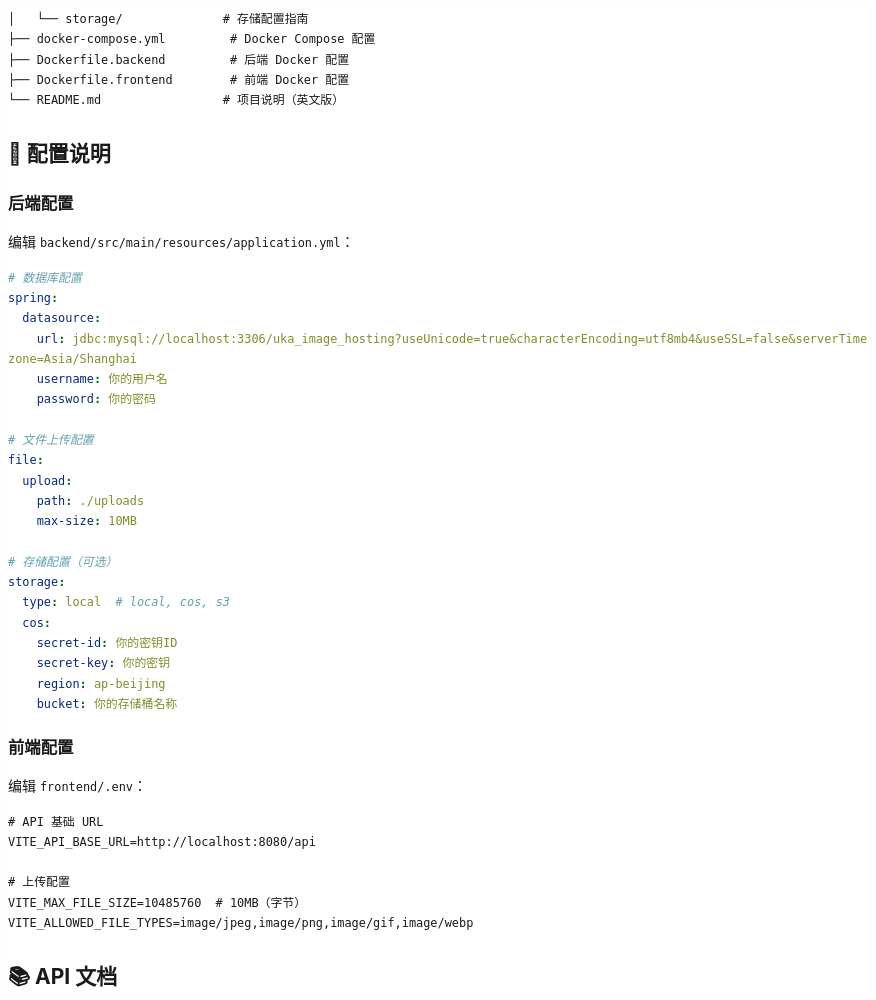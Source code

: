 ```
│   └── storage/              # 存储配置指南
├── docker-compose.yml         # Docker Compose 配置
├── Dockerfile.backend         # 后端 Docker 配置
├── Dockerfile.frontend        # 前端 Docker 配置
└── README.md                 # 项目说明（英文版）
```

## 🔧 配置说明

### 后端配置
编辑 `backend/src/main/resources/application.yml`：

```yaml
# 数据库配置
spring:
  datasource:
    url: jdbc:mysql://localhost:3306/uka_image_hosting?useUnicode=true&characterEncoding=utf8mb4&useSSL=false&serverTimezone=Asia/Shanghai
    username: 你的用户名
    password: 你的密码

# 文件上传配置
file:
  upload:
    path: ./uploads
    max-size: 10MB

# 存储配置（可选）
storage:
  type: local  # local, cos, s3
  cos:
    secret-id: 你的密钥ID
    secret-key: 你的密钥
    region: ap-beijing
    bucket: 你的存储桶名称
```

### 前端配置
编辑 `frontend/.env`：

```env
# API 基础 URL
VITE_API_BASE_URL=http://localhost:8080/api

# 上传配置
VITE_MAX_FILE_SIZE=10485760  # 10MB（字节）
VITE_ALLOWED_FILE_TYPES=image/jpeg,image/png,image/gif,image/webp
```

## 📚 API 文档
